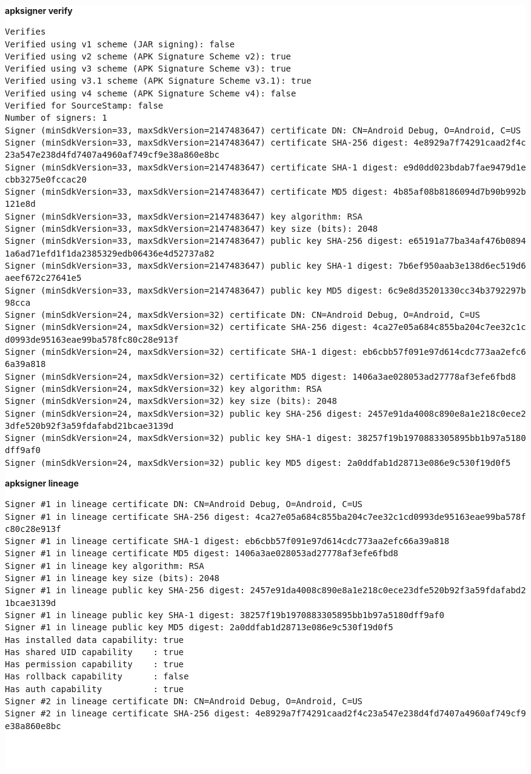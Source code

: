 **apksigner verify**

<pre>
Verifies
Verified using v1 scheme (JAR signing): false
Verified using v2 scheme (APK Signature Scheme v2): true
Verified using v3 scheme (APK Signature Scheme v3): true
Verified using v3.1 scheme (APK Signature Scheme v3.1): true
Verified using v4 scheme (APK Signature Scheme v4): false
Verified for SourceStamp: false
Number of signers: 1
Signer (minSdkVersion=33, maxSdkVersion=2147483647) certificate DN: CN=Android Debug, O=Android, C=US
Signer (minSdkVersion=33, maxSdkVersion=2147483647) certificate SHA-256 digest: 4e8929a7f74291caad2f4c23a547e238d4fd7407a4960af749cf9e38a860e8bc
Signer (minSdkVersion=33, maxSdkVersion=2147483647) certificate SHA-1 digest: e9d0dd023bdab7fae9479d1ecbb3275e0fccac20
Signer (minSdkVersion=33, maxSdkVersion=2147483647) certificate MD5 digest: 4b85af08b8186094d7b90b992b121e8d
Signer (minSdkVersion=33, maxSdkVersion=2147483647) key algorithm: RSA
Signer (minSdkVersion=33, maxSdkVersion=2147483647) key size (bits): 2048
Signer (minSdkVersion=33, maxSdkVersion=2147483647) public key SHA-256 digest: e65191a77ba34af476b08941a6ad71efd1f1da2385329edb06436e4d52737a82
Signer (minSdkVersion=33, maxSdkVersion=2147483647) public key SHA-1 digest: 7b6ef950aab3e138d6ec519d6aeef672c27641e5
Signer (minSdkVersion=33, maxSdkVersion=2147483647) public key MD5 digest: 6c9e8d35201330cc34b3792297b98cca
Signer (minSdkVersion=24, maxSdkVersion=32) certificate DN: CN=Android Debug, O=Android, C=US
Signer (minSdkVersion=24, maxSdkVersion=32) certificate SHA-256 digest: 4ca27e05a684c855ba204c7ee32c1cd0993de95163eae99ba578fc80c28e913f
Signer (minSdkVersion=24, maxSdkVersion=32) certificate SHA-1 digest: eb6cbb57f091e97d614cdc773aa2efc66a39a818
Signer (minSdkVersion=24, maxSdkVersion=32) certificate MD5 digest: 1406a3ae028053ad27778af3efe6fbd8
Signer (minSdkVersion=24, maxSdkVersion=32) key algorithm: RSA
Signer (minSdkVersion=24, maxSdkVersion=32) key size (bits): 2048
Signer (minSdkVersion=24, maxSdkVersion=32) public key SHA-256 digest: 2457e91da4008c890e8a1e218c0ece23dfe520b92f3a59fdafabd21bcae3139d
Signer (minSdkVersion=24, maxSdkVersion=32) public key SHA-1 digest: 38257f19b1970883305895bb1b97a5180dff9af0
Signer (minSdkVersion=24, maxSdkVersion=32) public key MD5 digest: 2a0ddfab1d28713e086e9c530f19d0f5
</pre>

**apksigner lineage**

<pre>
Signer #1 in lineage certificate DN: CN=Android Debug, O=Android, C=US
Signer #1 in lineage certificate SHA-256 digest: 4ca27e05a684c855ba204c7ee32c1cd0993de95163eae99ba578fc80c28e913f
Signer #1 in lineage certificate SHA-1 digest: eb6cbb57f091e97d614cdc773aa2efc66a39a818
Signer #1 in lineage certificate MD5 digest: 1406a3ae028053ad27778af3efe6fbd8
Signer #1 in lineage key algorithm: RSA
Signer #1 in lineage key size (bits): 2048
Signer #1 in lineage public key SHA-256 digest: 2457e91da4008c890e8a1e218c0ece23dfe520b92f3a59fdafabd21bcae3139d
Signer #1 in lineage public key SHA-1 digest: 38257f19b1970883305895bb1b97a5180dff9af0
Signer #1 in lineage public key MD5 digest: 2a0ddfab1d28713e086e9c530f19d0f5
Has installed data capability: true
Has shared UID capability    : true
Has permission capability    : true
Has rollback capability      : false
Has auth capability          : true
Signer #2 in lineage certificate DN: CN=Android Debug, O=Android, C=US
Signer #2 in lineage certificate SHA-256 digest: 4e8929a7f74291caad2f4c23a547e238d4fd7407a4960af749cf9e38a860e8bc